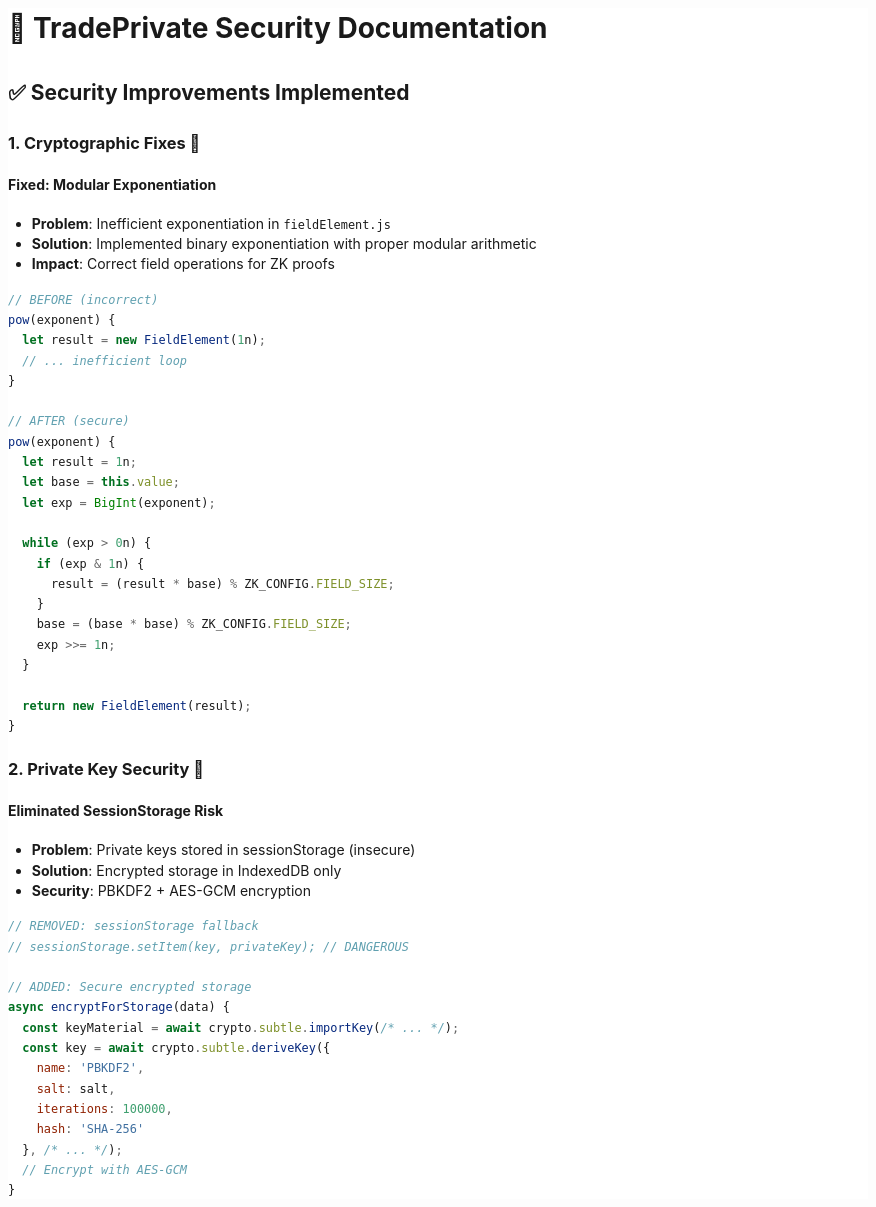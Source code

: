 # 🔐 TradePrivate Security Documentation

## ✅ Security Improvements Implemented

### 1. **Cryptographic Fixes** 🚨

#### Fixed: Modular Exponentiation
- **Problem**: Inefficient exponentiation in `fieldElement.js`
- **Solution**: Implemented binary exponentiation with proper modular arithmetic
- **Impact**: Correct field operations for ZK proofs

```javascript
// BEFORE (incorrect)
pow(exponent) {
  let result = new FieldElement(1n);
  // ... inefficient loop
}

// AFTER (secure)
pow(exponent) {
  let result = 1n;
  let base = this.value;
  let exp = BigInt(exponent);
  
  while (exp > 0n) {
    if (exp & 1n) {
      result = (result * base) % ZK_CONFIG.FIELD_SIZE;
    }
    base = (base * base) % ZK_CONFIG.FIELD_SIZE;
    exp >>= 1n;
  }
  
  return new FieldElement(result);
}
```

### 2. **Private Key Security** 🔑

#### Eliminated SessionStorage Risk
- **Problem**: Private keys stored in sessionStorage (insecure)
- **Solution**: Encrypted storage in IndexedDB only
- **Security**: PBKDF2 + AES-GCM encryption

```javascript
// REMOVED: sessionStorage fallback
// sessionStorage.setItem(key, privateKey); // DANGEROUS

// ADDED: Secure encrypted storage
async encryptForStorage(data) {
  const keyMaterial = await crypto.subtle.importKey(/* ... */);
  const key = await crypto.subtle.deriveKey({
    name: 'PBKDF2',
    salt: salt,
    iterations: 100000,
    hash: 'SHA-256'
  }, /* ... */);
  // Encrypt with AES-GCM
}
```
